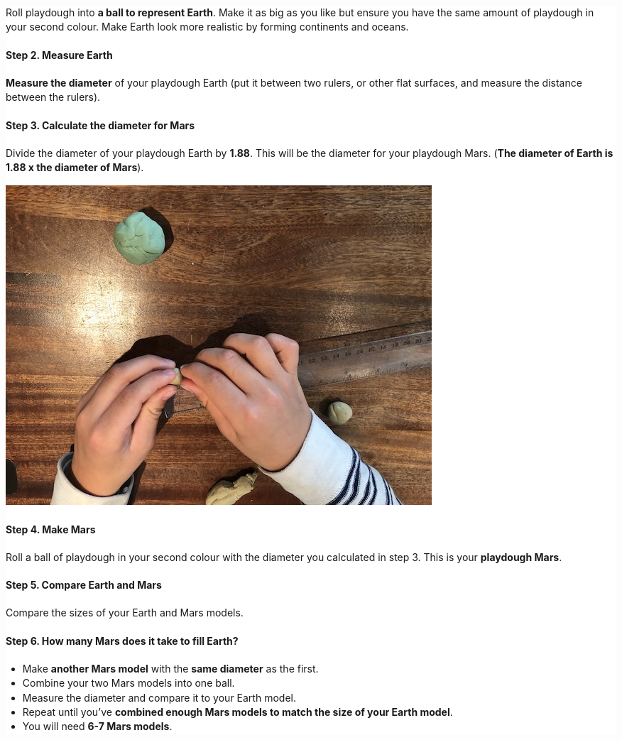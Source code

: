 Roll playdough into **a ball to represent Earth**. Make it as big as you like but ensure you have the same amount of playdough in your second colour. Make Earth look more realistic by forming continents and oceans.

#### Step 2. Measure Earth

**Measure the diameter** of your playdough Earth (put it between two rulers, or other flat surfaces, and measure the distance between the rulers).

#### Step 3. Calculate the diameter for Mars

Divide the diameter of your playdough Earth by **1.88**. This will be the diameter for your playdough Mars. (**The diameter of Earth is 1.88 x the diameter of Mars**).

![A child measuring balls of playdough to find out the relative sizes of Earth and Mars](measuring-mars.jpg)

#### Step 4. Make Mars

Roll a ball of playdough in your second colour with the diameter you calculated in step 3. This is your **playdough Mars**.

#### Step 5. Compare Earth and Mars

Compare the sizes of your Earth and Mars models.

#### Step 6. How many Mars does it take to fill Earth?

- Make **another Mars model** with the **same diameter** as the first.
- Combine your two Mars models into one ball.
- Measure the diameter and compare it to your Earth model.
- Repeat until you’ve **combined enough Mars models to match the size of your Earth model**.
- You will need **6-7 Mars models**.
